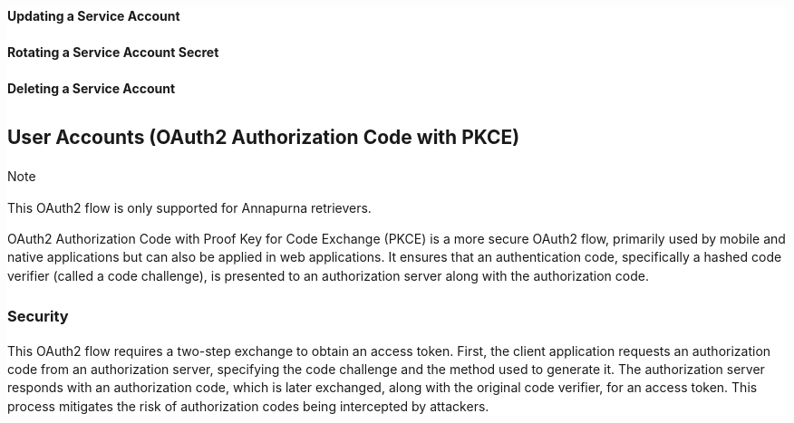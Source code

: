 ```bash

```

#### Updating a Service Account

```graphql

```

```powershell

```

```bash

```

#### Rotating a Service Account Secret

```graphql

```

```powershell

```

```bash

```

#### Deleting a Service Account

```graphql

```

```powershell

```

```bash

```

## User Accounts (OAuth2 Authorization Code with PKCE)

Note

This OAuth2 flow is only supported for Annapurna retrievers.

OAuth2 Authorization Code with Proof Key for Code Exchange (PKCE) is a more secure OAuth2 flow, primarily used by mobile and native applications but can also be applied in web applications. It ensures that an authentication code, specifically a hashed code verifier (called a code challenge), is presented to an authorization server along with the authorization code.

### Security

This OAuth2 flow requires a two-step exchange to obtain an access token. First, the client application requests an authorization code from an authorization server, specifying the code challenge and the method used to generate it. The authorization server responds with an authorization code, which is later exchanged, along with the original code verifier, for an access token. This process mitigates the risk of authorization codes being intercepted by attackers.
